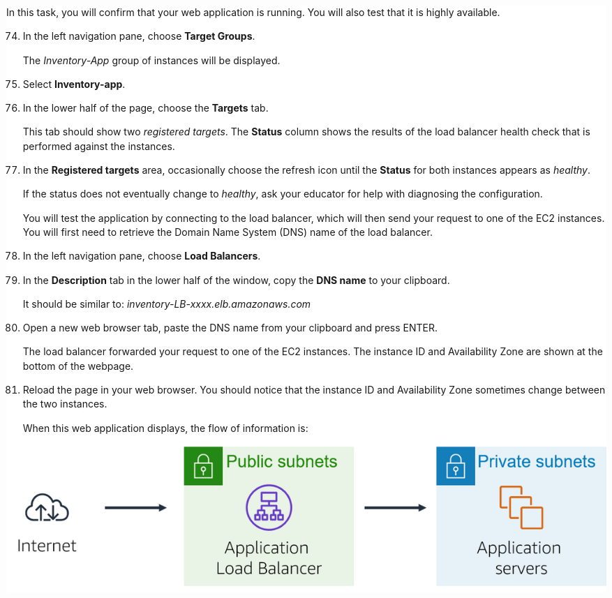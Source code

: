 In this task, you will confirm that your web application is running. You will also test that it is highly available.



74. In the left navigation pane, choose **Target Groups**.

    The *Inventory-App* group of instances will be displayed.

74. Select <i class="far fa-check-square"></i> **Inventory-app**.



75. In the lower half of the page, choose the **Targets** tab.

    This tab should show two *registered targets*. The **Status** column shows the results of the load balancer health check that is performed against the instances.



76. In the **Registered targets** area, occasionally choose the <i class="fas fa-sync"></i> refresh icon until the **Status** for both instances appears as *healthy*.

    If the status does not eventually change to *healthy*, ask your educator for help with diagnosing the configuration.

    You will test the application by connecting to the load balancer, which will then send your request to one of the EC2 instances. You will first need to retrieve the Domain Name System (DNS) name of the load balancer.



77. In the left navigation pane, choose **Load Balancers**.



78. In the **Description** tab in the lower half of the window, copy the **DNS name** to your clipboard.

    It should be similar to: *inventory-LB-xxxx.elb.amazonaws.com*



79. Open a new web browser tab, paste the DNS name from your clipboard and press ENTER.

    The load balancer forwarded your request to one of the EC2 instances. The instance ID and Availability Zone are shown at the bottom of the webpage.



80. Reload <i class="fas fa-sync"></i> the page in your web browser. You should notice that the instance ID and Availability Zone sometimes change between the two instances.

    When this web application displays, the flow of information is:

   ![Task 5](images/module-9-guided-lab-task-5.png)
